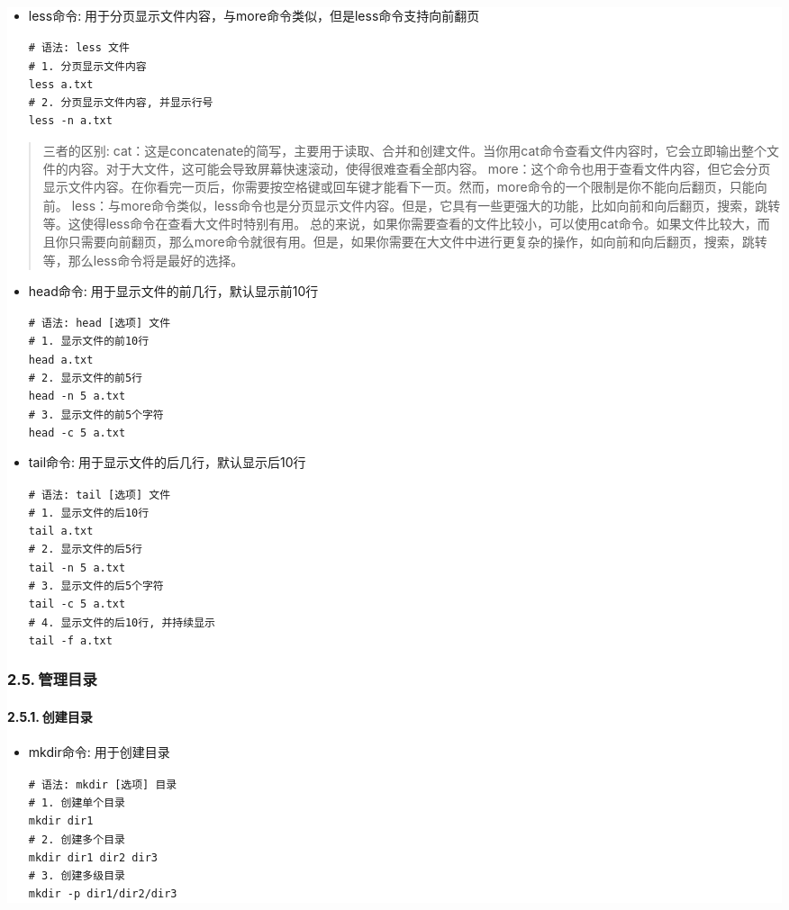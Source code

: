 * less命令: 用于分页显示文件内容，与more命令类似，但是less命令支持向前翻页

  ```shell
  # 语法: less 文件
  # 1. 分页显示文件内容
  less a.txt
  # 2. 分页显示文件内容, 并显示行号
  less -n a.txt
  ```

> 三者的区别:
> cat：这是concatenate的简写，主要用于读取、合并和创建文件。当你用cat命令查看文件内容时，它会立即输出整个文件的内容。对于大文件，这可能会导致屏幕快速滚动，使得很难查看全部内容。
> more：这个命令也用于查看文件内容，但它会分页显示文件内容。在你看完一页后，你需要按空格键或回车键才能看下一页。然而，more命令的一个限制是你不能向后翻页，只能向前。
> less：与more命令类似，less命令也是分页显示文件内容。但是，它具有一些更强大的功能，比如向前和向后翻页，搜索，跳转等。这使得less命令在查看大文件时特别有用。
> 总的来说，如果你需要查看的文件比较小，可以使用cat命令。如果文件比较大，而且你只需要向前翻页，那么more命令就很有用。但是，如果你需要在大文件中进行更复杂的操作，如向前和向后翻页，搜索，跳转等，那么less命令将是最好的选择。

* head命令: 用于显示文件的前几行，默认显示前10行

  ```shell
  # 语法: head [选项] 文件
  # 1. 显示文件的前10行
  head a.txt
  # 2. 显示文件的前5行
  head -n 5 a.txt
  # 3. 显示文件的前5个字符
  head -c 5 a.txt
  ```

* tail命令: 用于显示文件的后几行，默认显示后10行

  ```shell
  # 语法: tail [选项] 文件
  # 1. 显示文件的后10行
  tail a.txt
  # 2. 显示文件的后5行
  tail -n 5 a.txt
  # 3. 显示文件的后5个字符
  tail -c 5 a.txt
  # 4. 显示文件的后10行, 并持续显示
  tail -f a.txt
  ```

### 2.5. 管理目录

#### 2.5.1. 创建目录

* mkdir命令: 用于创建目录

  ```shell
  # 语法: mkdir [选项] 目录
  # 1. 创建单个目录
  mkdir dir1
  # 2. 创建多个目录
  mkdir dir1 dir2 dir3
  # 3. 创建多级目录
  mkdir -p dir1/dir2/dir3
  ```
